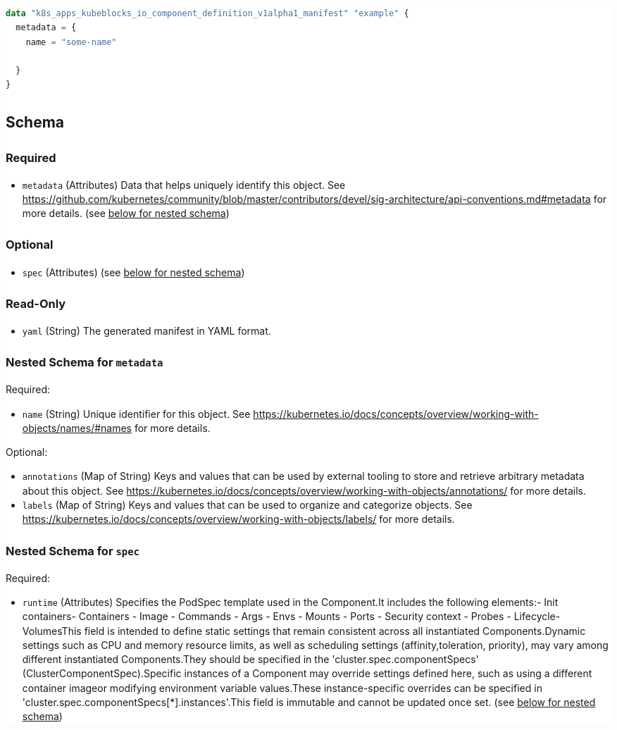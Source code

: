 ```terraform
data "k8s_apps_kubeblocks_io_component_definition_v1alpha1_manifest" "example" {
  metadata = {
    name = "some-name"

  }
}
```


## Schema

### Required

- `metadata` (Attributes) Data that helps uniquely identify this object. See https://github.com/kubernetes/community/blob/master/contributors/devel/sig-architecture/api-conventions.md#metadata for more details. (see [below for nested schema](#nestedatt--metadata))

### Optional

- `spec` (Attributes) (see [below for nested schema](#nestedatt--spec))

### Read-Only

- `yaml` (String) The generated manifest in YAML format.

<a id="nestedatt--metadata"></a>
### Nested Schema for `metadata`

Required:

- `name` (String) Unique identifier for this object. See https://kubernetes.io/docs/concepts/overview/working-with-objects/names/#names for more details.

Optional:

- `annotations` (Map of String) Keys and values that can be used by external tooling to store and retrieve arbitrary metadata about this object. See https://kubernetes.io/docs/concepts/overview/working-with-objects/annotations/ for more details.
- `labels` (Map of String) Keys and values that can be used to organize and categorize objects. See https://kubernetes.io/docs/concepts/overview/working-with-objects/labels/ for more details.


<a id="nestedatt--spec"></a>
### Nested Schema for `spec`

Required:

- `runtime` (Attributes) Specifies the PodSpec template used in the Component.It includes the following elements:- Init containers- Containers    - Image    - Commands    - Args    - Envs    - Mounts    - Ports    - Security context    - Probes    - Lifecycle- VolumesThis field is intended to define static settings that remain consistent across all instantiated Components.Dynamic settings such as CPU and memory resource limits, as well as scheduling settings (affinity,toleration, priority), may vary among different instantiated Components.They should be specified in the 'cluster.spec.componentSpecs' (ClusterComponentSpec).Specific instances of a Component may override settings defined here, such as using a different container imageor modifying environment variable values.These instance-specific overrides can be specified in 'cluster.spec.componentSpecs[*].instances'.This field is immutable and cannot be updated once set. (see [below for nested schema](#nestedatt--spec--runtime))
